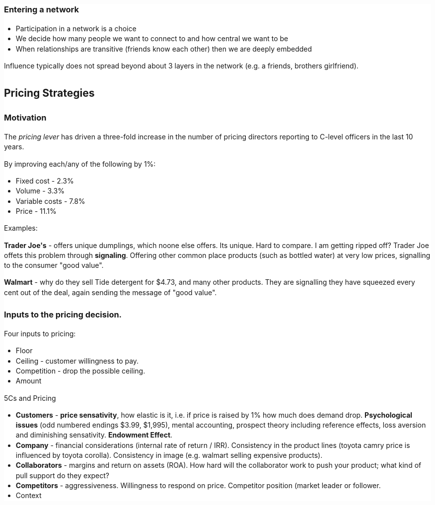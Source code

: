 ### Entering a network

- Participation in a network is a choice
- We decide how many people we want to connect to and how central we want to be
- When relationships are transitive (friends know each other) then we are deeply embedded

Influence typically does not spread beyond about 3 layers in the network (e.g. a friends, brothers girlfriend).


## Pricing Strategies

### Motivation

The *pricing lever* has driven a three-fold increase in the number of pricing directors reporting to C-level officers in the last 10 years.

By improving each/any of the following by 1%:

- Fixed cost - 2.3%
- Volume - 3.3%
- Variable costs - 7.8%
- Price - 11.1%

Examples:

**Trader Joe's** - offers unique dumplings, which noone else offers. Its unique. Hard to compare. I am getting ripped off? Trader Joe offets this problem through **signaling**. Offering other common place products (such as bottled water) at very low prices, signalling to the consumer "good value".

**Walmart** - why do they sell Tide detergent for $4.73, and many other products. They are signalling they have squeezed every cent out of the deal, again sending the message of "good value".






### Inputs to the pricing decision.

Four inputs to pricing:

- Floor
- Ceiling - customer willingness to pay.
- Competition - drop the possible ceiling.
- Amount 

5Cs and Pricing

- **Customers** - **price sensativity**, how elastic is it, i.e. if price is raised by 1% how much does demand drop. **Psychological issues** (odd numbered endings $3.99, $1,995), mental accounting, prospect theory including reference effects, loss aversion and diminishing sensativity. **Endowment Effect**.
- **Company** - financial considerations (internal rate of return / IRR). Consistency in the product lines (toyota camry price is influenced by toyota corolla). Consistency in image (e.g. walmart selling expensive products).
- **Collaborators** - margins and return on assets (ROA). How hard will the collaborator work to push your product; what kind of pull support do they expect? 
- **Competitors** - aggressiveness. Willingness to respond on price. Competitor position (market leader or follower.
- Context
